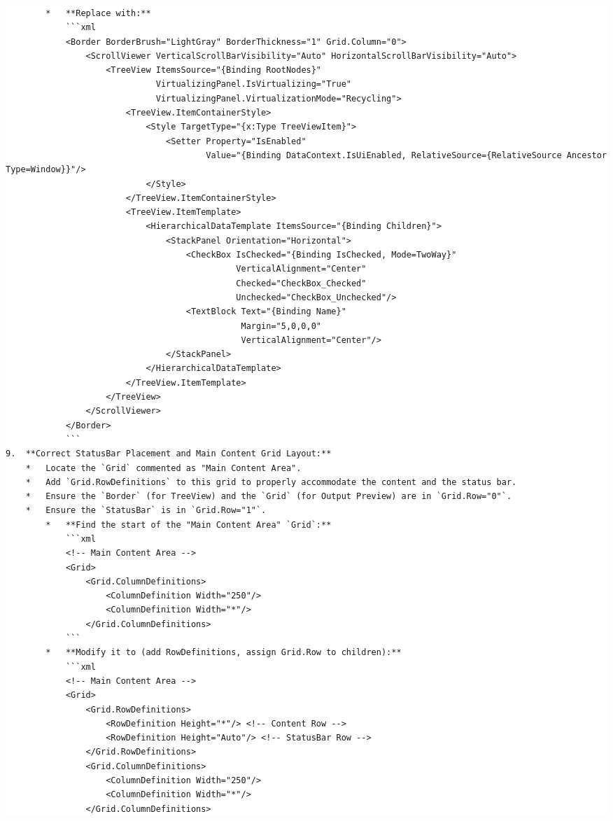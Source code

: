             *   **Replace with:**
                ```xml
                <Border BorderBrush="LightGray" BorderThickness="1" Grid.Column="0">
                    <ScrollViewer VerticalScrollBarVisibility="Auto" HorizontalScrollBarVisibility="Auto">
                        <TreeView ItemsSource="{Binding RootNodes}"
                                  VirtualizingPanel.IsVirtualizing="True"
                                  VirtualizingPanel.VirtualizationMode="Recycling">
                            <TreeView.ItemContainerStyle>
                                <Style TargetType="{x:Type TreeViewItem}">
                                    <Setter Property="IsEnabled"
                                            Value="{Binding DataContext.IsUiEnabled, RelativeSource={RelativeSource AncestorType=Window}}"/>
                                </Style>
                            </TreeView.ItemContainerStyle>
                            <TreeView.ItemTemplate>
                                <HierarchicalDataTemplate ItemsSource="{Binding Children}">
                                    <StackPanel Orientation="Horizontal">
                                        <CheckBox IsChecked="{Binding IsChecked, Mode=TwoWay}"
                                                  VerticalAlignment="Center"
                                                  Checked="CheckBox_Checked" 
                                                  Unchecked="CheckBox_Unchecked"/>
                                        <TextBlock Text="{Binding Name}"
                                                   Margin="5,0,0,0"
                                                   VerticalAlignment="Center"/>
                                    </StackPanel>
                                </HierarchicalDataTemplate>
                            </TreeView.ItemTemplate>
                        </TreeView>
                    </ScrollViewer>
                </Border>
                ```
    9.  **Correct StatusBar Placement and Main Content Grid Layout:**
        *   Locate the `Grid` commented as "Main Content Area".
        *   Add `Grid.RowDefinitions` to this grid to properly accommodate the content and the status bar.
        *   Ensure the `Border` (for TreeView) and the `Grid` (for Output Preview) are in `Grid.Row="0"`.
        *   Ensure the `StatusBar` is in `Grid.Row="1"`.
            *   **Find the start of the "Main Content Area" `Grid`:**
                ```xml
                <!-- Main Content Area -->
                <Grid>
                    <Grid.ColumnDefinitions>
                        <ColumnDefinition Width="250"/>
                        <ColumnDefinition Width="*"/>
                    </Grid.ColumnDefinitions>
                ```
            *   **Modify it to (add RowDefinitions, assign Grid.Row to children):**
                ```xml
                <!-- Main Content Area -->
                <Grid>
                    <Grid.RowDefinitions>
                        <RowDefinition Height="*"/> <!-- Content Row -->
                        <RowDefinition Height="Auto"/> <!-- StatusBar Row -->
                    </Grid.RowDefinitions>
                    <Grid.ColumnDefinitions>
                        <ColumnDefinition Width="250"/>
                        <ColumnDefinition Width="*"/>
                    </Grid.ColumnDefinitions>
